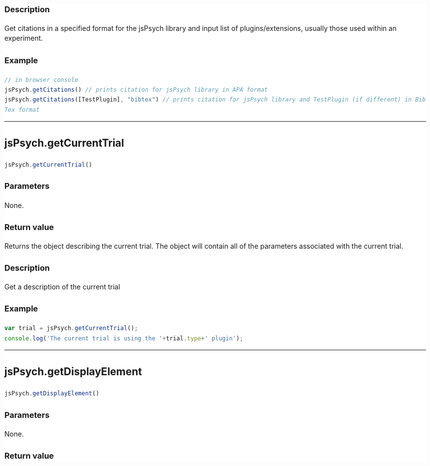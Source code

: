 ### Description

Get citations in a specified format for the jsPsych library and input list of plugins/extensions, usually those used within an experiment.

### Example

```javascript
// in browser console
jsPsych.getCitations() // prints citation for jsPsych library in APA format
jsPsych.getCitations([TestPlugin], "bibtex") // prints citation for jsPsych library and TestPlugin (if different) in BibTex format
```

---
## jsPsych.getCurrentTrial

```javascript
jsPsych.getCurrentTrial()
```

### Parameters

None.

### Return value

Returns the object describing the current trial. The object will contain all of the parameters associated with the current trial.

### Description

Get a description of the current trial

### Example

```javascript
var trial = jsPsych.getCurrentTrial();
console.log('The current trial is using the '+trial.type+' plugin');
```


---
## jsPsych.getDisplayElement

```javascript
jsPsych.getDisplayElement()
```

### Parameters

None.

### Return value
